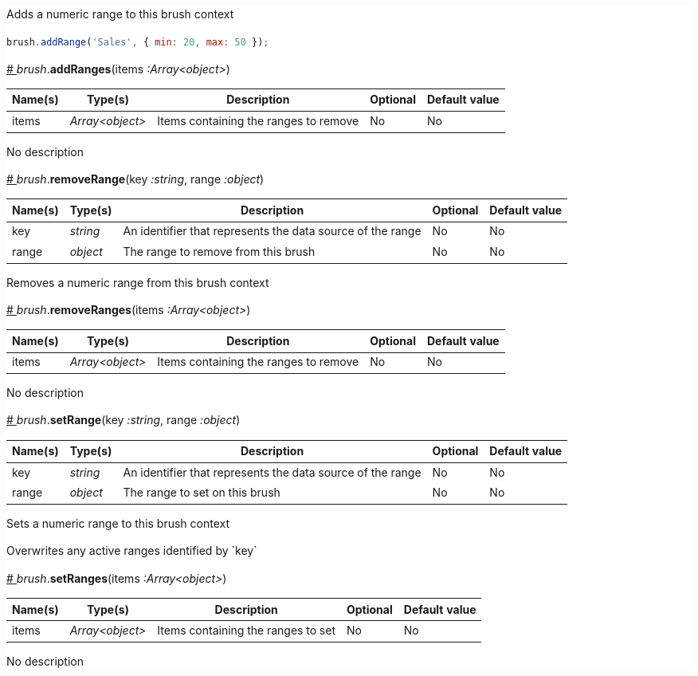 Adds a numeric range to this brush context


```js
brush.addRange('Sales', { min: 20, max: 50 });
```
<a name='brush.addRanges' href='#brush.addRanges'># </a>*brush*.**addRanges**(items *:Array&lt;object&gt;*)

|Name(s)|Type(s)|Description|Optional|Default value|
|-------|-------|-----------|--------|-------------|
| items |  *Array&lt;object&gt;*  | Items containing the ranges to remove | No | No |

No description

<a name='brush.removeRange' href='#brush.removeRange'># </a>*brush*.**removeRange**(key *:string*, range *:object*)

|Name(s)|Type(s)|Description|Optional|Default value|
|-------|-------|-----------|--------|-------------|
| key |  *string*  | An identifier that represents the data source of the range | No | No |
| range |  *object*  | The range to remove from this brush | No | No |

Removes a numeric range from this brush context

<a name='brush.removeRanges' href='#brush.removeRanges'># </a>*brush*.**removeRanges**(items *:Array&lt;object&gt;*)

|Name(s)|Type(s)|Description|Optional|Default value|
|-------|-------|-----------|--------|-------------|
| items |  *Array&lt;object&gt;*  | Items containing the ranges to remove | No | No |

No description

<a name='brush.setRange' href='#brush.setRange'># </a>*brush*.**setRange**(key *:string*, range *:object*)

|Name(s)|Type(s)|Description|Optional|Default value|
|-------|-------|-----------|--------|-------------|
| key |  *string*  | An identifier that represents the data source of the range | No | No |
| range |  *object*  | The range to set on this brush | No | No |

Sets a numeric range to this brush context

Overwrites any active ranges identified by &#x60;key&#x60;

<a name='brush.setRanges' href='#brush.setRanges'># </a>*brush*.**setRanges**(items *:Array&lt;object&gt;*)

|Name(s)|Type(s)|Description|Optional|Default value|
|-------|-------|-----------|--------|-------------|
| items |  *Array&lt;object&gt;*  | Items containing the ranges to set | No | No |

No description
